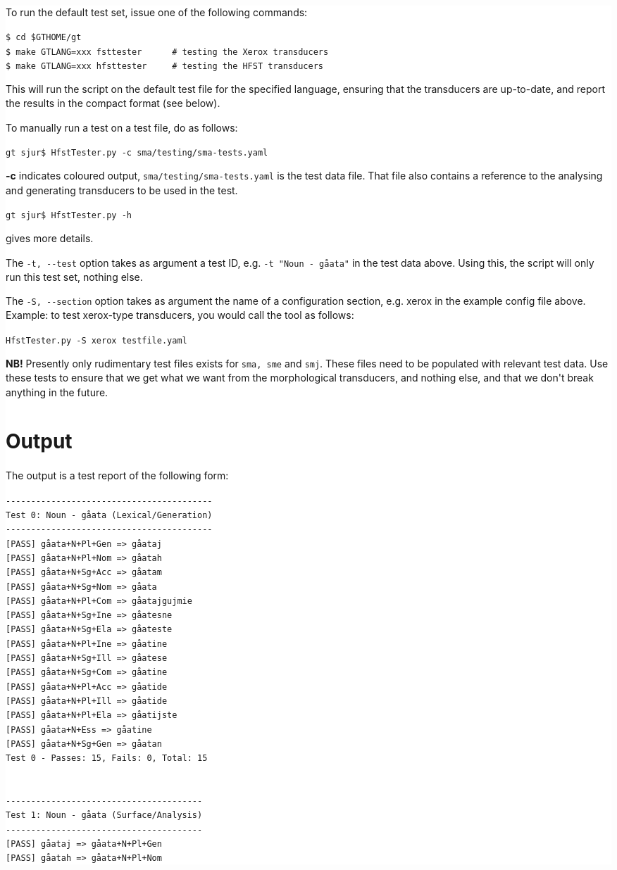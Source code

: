 To run the default test set, issue one of the following commands:

```
$ cd $GTHOME/gt
$ make GTLANG=xxx fsttester      # testing the Xerox transducers
$ make GTLANG=xxx hfsttester     # testing the HFST transducers
```

This will run the script on the default test file for the specified language, ensuring that the transducers are up-to-date, and report the results in the compact format (see below).

To manually run a test on a test file, do as follows:

```
gt sjur$ HfstTester.py -c sma/testing/sma-tests.yaml
```

**-c** indicates coloured output, `sma/testing/sma-tests.yaml` is the test data file. That file also contains a reference to the analysing and generating transducers to be used in the test.

`gt sjur$ HfstTester.py -h`

gives more details.

The `-t, --test` option takes as argument a test ID, e.g. `-t "Noun - gåata"` in the test data above. Using this, the script will only run this test set, nothing else.

The `-S, --section` option takes as argument the name of a configuration section, e.g. xerox in the example config file above. Example: to test xerox-type transducers, you would call the tool as follows:

```
HfstTester.py -S xerox testfile.yaml
```

**NB!** Presently only rudimentary test files exists for `sma, sme` and `smj`. These files need to be populated with relevant test data. Use these tests to ensure that we get what we want from the morphological transducers, and nothing else, and that we don't break anything in the future.

# Output

The output is a test report of the following form:

```
-----------------------------------------
Test 0: Noun - gåata (Lexical/Generation)
-----------------------------------------
[PASS] gåata+N+Pl+Gen => gåataj
[PASS] gåata+N+Pl+Nom => gåatah
[PASS] gåata+N+Sg+Acc => gåatam
[PASS] gåata+N+Sg+Nom => gåata
[PASS] gåata+N+Pl+Com => gåatajgujmie
[PASS] gåata+N+Sg+Ine => gåatesne
[PASS] gåata+N+Sg+Ela => gåateste
[PASS] gåata+N+Pl+Ine => gåatine
[PASS] gåata+N+Sg+Ill => gåatese
[PASS] gåata+N+Sg+Com => gåatine
[PASS] gåata+N+Pl+Acc => gåatide
[PASS] gåata+N+Pl+Ill => gåatide
[PASS] gåata+N+Pl+Ela => gåatijste
[PASS] gåata+N+Ess => gåatine
[PASS] gåata+N+Sg+Gen => gåatan
Test 0 - Passes: 15, Fails: 0, Total: 15


---------------------------------------
Test 1: Noun - gåata (Surface/Analysis)
---------------------------------------
[PASS] gåataj => gåata+N+Pl+Gen
[PASS] gåatah => gåata+N+Pl+Nom
```